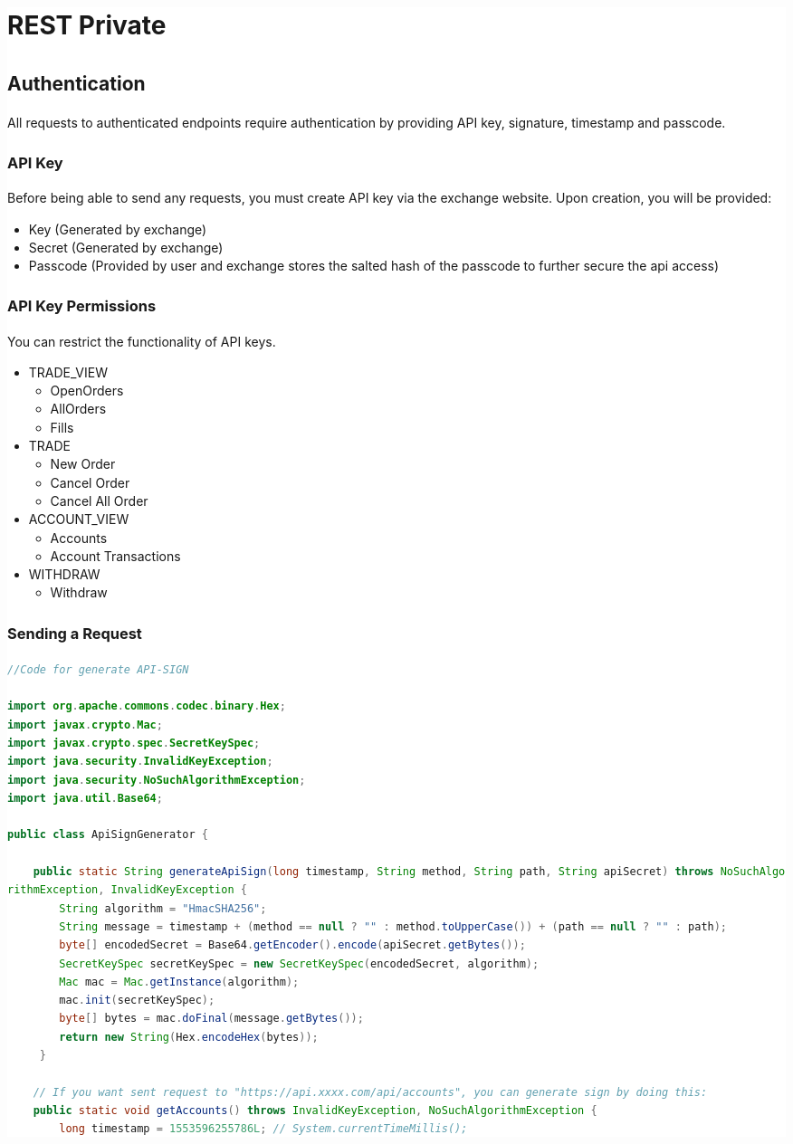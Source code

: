 # REST Private
## Authentication
All requests to authenticated endpoints require authentication by providing API key, signature, timestamp and passcode.

### API Key
Before being able to send any requests, you must create API key via the exchange website. Upon creation, you will be provided:

* Key  (Generated by exchange)
* Secret  (Generated by exchange)
* Passcode  (Provided by user and exchange stores the salted hash of the passcode to further secure the api access)

### API Key Permissions
You can restrict the functionality of API keys.

* TRADE_VIEW
   * OpenOrders
   * AllOrders
   * Fills
* TRADE
   * New Order
   * Cancel Order
   * Cancel All Order
* ACCOUNT_VIEW
   * Accounts
   * Account Transactions
* WITHDRAW
   * Withdraw

### Sending a Request

```java
//Code for generate API-SIGN

import org.apache.commons.codec.binary.Hex;
import javax.crypto.Mac;
import javax.crypto.spec.SecretKeySpec;
import java.security.InvalidKeyException;
import java.security.NoSuchAlgorithmException;
import java.util.Base64;

public class ApiSignGenerator {

    public static String generateApiSign(long timestamp, String method, String path, String apiSecret) throws NoSuchAlgorithmException, InvalidKeyException {
        String algorithm = "HmacSHA256";
        String message = timestamp + (method == null ? "" : method.toUpperCase()) + (path == null ? "" : path);
        byte[] encodedSecret = Base64.getEncoder().encode(apiSecret.getBytes());
        SecretKeySpec secretKeySpec = new SecretKeySpec(encodedSecret, algorithm);
        Mac mac = Mac.getInstance(algorithm);
        mac.init(secretKeySpec);
        byte[] bytes = mac.doFinal(message.getBytes());
        return new String(Hex.encodeHex(bytes));
     }

    // If you want sent request to "https://api.xxxx.com/api/accounts", you can generate sign by doing this:
    public static void getAccounts() throws InvalidKeyException, NoSuchAlgorithmException {
        long timestamp = 1553596255786L; // System.currentTimeMillis();
```